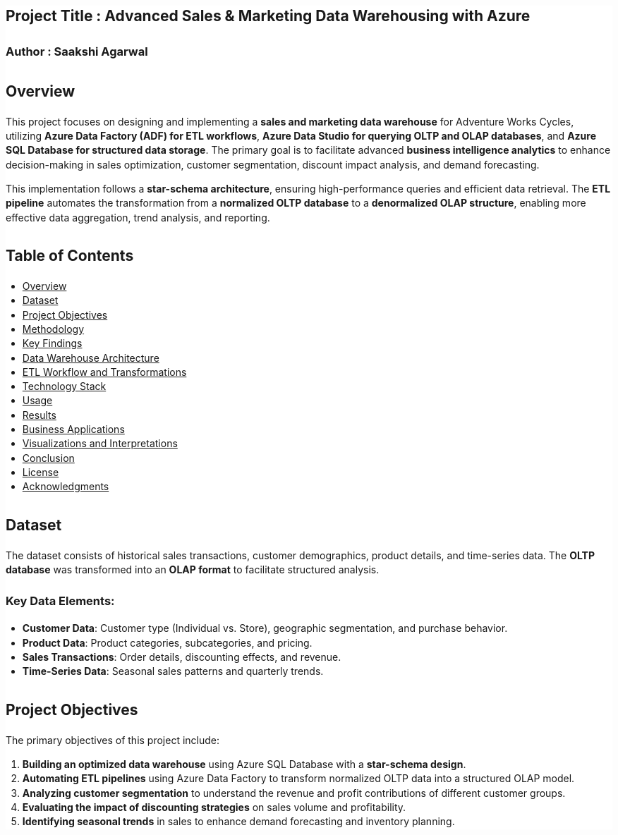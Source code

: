  
## Project Title : Advanced Sales & Marketing Data Warehousing with Azure

### Author : Saakshi Agarwal

## Overview
This project focuses on designing and implementing a **sales and marketing data warehouse** for Adventure Works Cycles, utilizing **Azure Data Factory (ADF) for ETL workflows**, **Azure Data Studio for querying OLTP and OLAP databases**, and **Azure SQL Database for structured data storage**. The primary goal is to facilitate advanced **business intelligence analytics** to enhance decision-making in sales optimization, customer segmentation, discount impact analysis, and demand forecasting.

This implementation follows a **star-schema architecture**, ensuring high-performance queries and efficient data retrieval. The **ETL pipeline** automates the transformation from a **normalized OLTP database** to a **denormalized OLAP structure**, enabling more effective data aggregation, trend analysis, and reporting.

## Table of Contents
- [Overview](#overview)
- [Dataset](#dataset)
- [Project Objectives](#project-objectives)
- [Methodology](#methodology)
- [Key Findings](#key-findings)
- [Data Warehouse Architecture](#data-warehouse-architecture)
- [ETL Workflow and Transformations](#etl-workflow-and-transformations)
- [Technology Stack](#technology-stack)
- [Usage](#usage)
- [Results](#results)
- [Business Applications](#business-applications)
- [Visualizations and Interpretations](#visualizations-and-interpretations)
- [Conclusion](#conclusion)
- [License](#license)
- [Acknowledgments](#acknowledgments)

## Dataset
The dataset consists of historical sales transactions, customer demographics, product details, and time-series data. The **OLTP database** was transformed into an **OLAP format** to facilitate structured analysis. 

### Key Data Elements:
- **Customer Data**: Customer type (Individual vs. Store), geographic segmentation, and purchase behavior.
- **Product Data**: Product categories, subcategories, and pricing.
- **Sales Transactions**: Order details, discounting effects, and revenue.
- **Time-Series Data**: Seasonal sales patterns and quarterly trends.

## Project Objectives
The primary objectives of this project include:
1. **Building an optimized data warehouse** using Azure SQL Database with a **star-schema design**.
2. **Automating ETL pipelines** using Azure Data Factory to transform normalized OLTP data into a structured OLAP model.
3. **Analyzing customer segmentation** to understand the revenue and profit contributions of different customer groups.
4. **Evaluating the impact of discounting strategies** on sales volume and profitability.
5. **Identifying seasonal trends** in sales to enhance demand forecasting and inventory planning.
